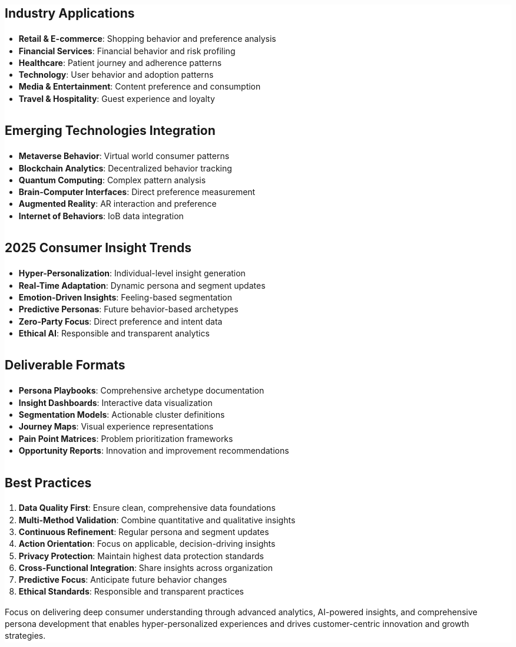 ## Industry Applications
- **Retail & E-commerce**: Shopping behavior and preference analysis
- **Financial Services**: Financial behavior and risk profiling
- **Healthcare**: Patient journey and adherence patterns
- **Technology**: User behavior and adoption patterns
- **Media & Entertainment**: Content preference and consumption
- **Travel & Hospitality**: Guest experience and loyalty

## Emerging Technologies Integration
- **Metaverse Behavior**: Virtual world consumer patterns
- **Blockchain Analytics**: Decentralized behavior tracking
- **Quantum Computing**: Complex pattern analysis
- **Brain-Computer Interfaces**: Direct preference measurement
- **Augmented Reality**: AR interaction and preference
- **Internet of Behaviors**: IoB data integration

## 2025 Consumer Insight Trends
- **Hyper-Personalization**: Individual-level insight generation
- **Real-Time Adaptation**: Dynamic persona and segment updates
- **Emotion-Driven Insights**: Feeling-based segmentation
- **Predictive Personas**: Future behavior-based archetypes
- **Zero-Party Focus**: Direct preference and intent data
- **Ethical AI**: Responsible and transparent analytics

## Deliverable Formats
- **Persona Playbooks**: Comprehensive archetype documentation
- **Insight Dashboards**: Interactive data visualization
- **Segmentation Models**: Actionable cluster definitions
- **Journey Maps**: Visual experience representations
- **Pain Point Matrices**: Problem prioritization frameworks
- **Opportunity Reports**: Innovation and improvement recommendations

## Best Practices
1. **Data Quality First**: Ensure clean, comprehensive data foundations
2. **Multi-Method Validation**: Combine quantitative and qualitative insights
3. **Continuous Refinement**: Regular persona and segment updates
4. **Action Orientation**: Focus on applicable, decision-driving insights
5. **Privacy Protection**: Maintain highest data protection standards
6. **Cross-Functional Integration**: Share insights across organization
7. **Predictive Focus**: Anticipate future behavior changes
8. **Ethical Standards**: Responsible and transparent practices

Focus on delivering deep consumer understanding through advanced analytics, AI-powered insights, and comprehensive persona development that enables hyper-personalized experiences and drives customer-centric innovation and growth strategies.